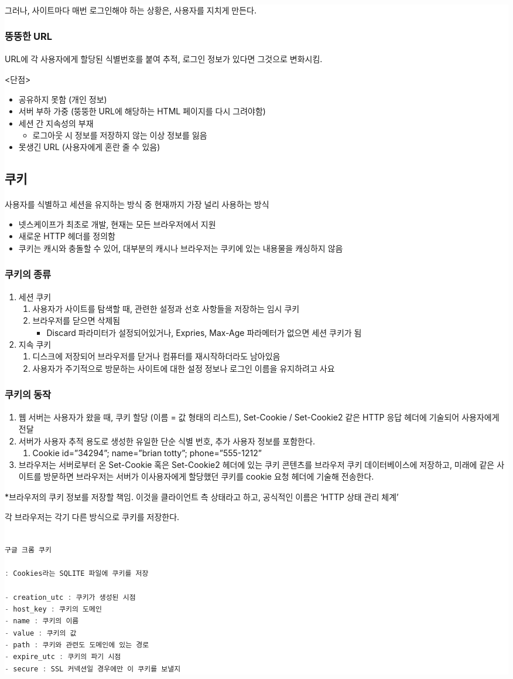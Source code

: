 그러나, 사이트마다 매번 로그인해야 하는 상황은, 사용자를 지치게 만든다.

### 뚱뚱한 URL

URL에 각 사용자에게 할당된 식별번호를 붙여 추적, 로그인 정보가 있다면 그것으로 변화시킴.

<단점>

- 공유하지 못함 (개인 정보)
- 서버 부하 가중 (뚱뚱한 URL에 해당하는 HTML 페이지를 다시 그려야함)
- 세션 간 지속성의 부재
    - 로그아웃 시 정보를 저장하지 않는 이상 정보를 잃음
- 못생긴 URL (사용자에게 혼란 줄 수 있음)

## 쿠키

사용자를 식별하고 세션을 유지하는 방식 중 현재까지 가장 널리 사용하는 방식

- 넷스케이프가 최초로 개발, 현재는 모든 브라우저에서 지원
- 새로운 HTTP 헤더를 정의함
- 쿠키는 캐시와 충돌할 수 있어, 대부분의 캐시나 브라우저는 쿠키에 있는 내용물을 캐싱하지 않음

### 쿠키의 종류

1. 세션 쿠키
    1. 사용자가 사이트를 탐색할 때, 관련한 설정과 선호 사항들을 저장하는 임시 쿠키
    2. 브라우저를 닫으면 삭제됨
        - Discard 파라미터가 설정되어있거나, Expries, Max-Age 파라메터가 없으면 세션 쿠키가 됨
2. 지속 쿠키
    1. 디스크에 저장되어 브라우저를 닫거나 컴퓨터를 재시작하더라도 남아있음
    2. 사용자가 주기적으로 방문하는 사이트에 대한 설정 정보나 로그인 이름을 유지하려고 사요

### 쿠키의 동작

1. 웹 서버는 사용자가 왔을 때, 쿠키 할당 (이름 = 값 형태의 리스트), Set-Cookie / Set-Cookie2 같은 HTTP 응답 헤더에 기술되어 사용자에게 전달
2. 서버가 사용자 추적 용도로 생성한 유일한 단순 식별 번호, 추가 사용자 정보를 포함한다.
    1. Cookie id=”34294”; name=”brian totty”; phone=”555-1212”
3. 브라우저는 서버로부터 온 Set-Cookie 혹은 Set-Cookie2 헤더에 있는 쿠키 콘텐츠를 브라우저 쿠키 데이터베이스에 저장하고, 미래에 같은 사이트를 방문하면 브라우저는 서버가 이사용자에게 할당했던 쿠키를 cookie 요청 헤더에 기술해 전송한다.

*브라우저의 쿠키 정보를 저장할 책임. 이것을 클라이언트 측 상태라고 하고, 공식적인 이름은 ‘HTTP 상태 관리 체계’

각 브라우저는 각기 다른 방식으로 쿠키를 저장한다.

```jsx

구글 크롬 쿠키

: Cookies라는 SQLITE 파일에 쿠키를 저장

- creation_utc : 쿠키가 생성된 시점
- host_key : 쿠키의 도메인
- name : 쿠키의 이름
- value : 쿠키의 값
- path : 쿠키와 관련도 도메인에 있는 경로
- expire_utc : 쿠키의 파기 시점
- secure : SSL 커넥션일 경우에만 이 쿠키를 보낼지
```

